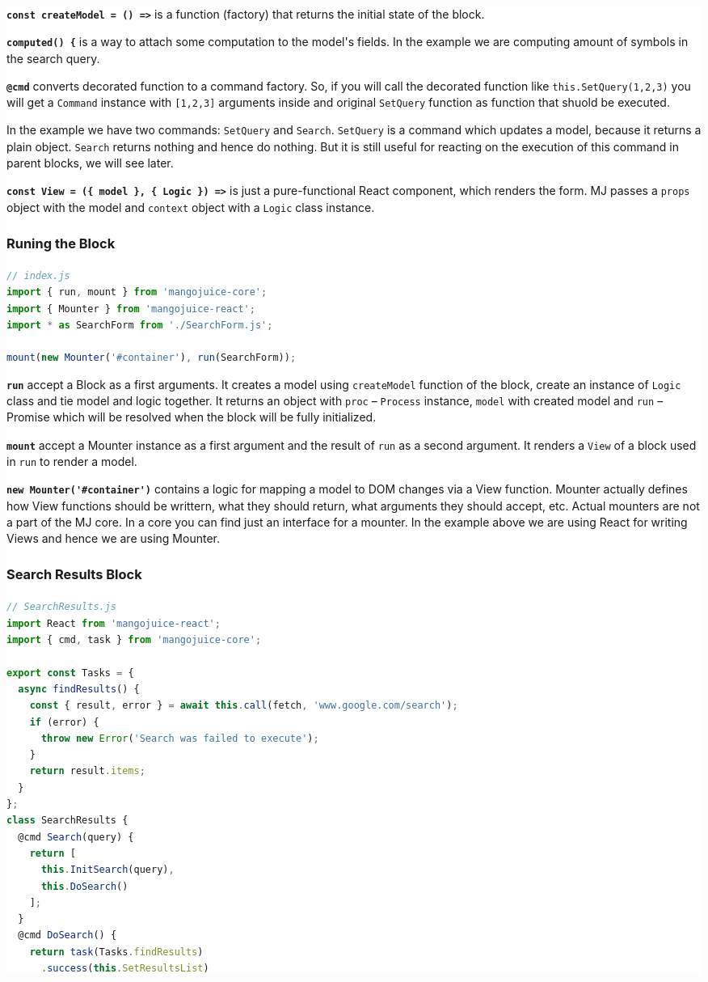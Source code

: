 **`const createModel = () =>`** is a function (factory) that returns the initial state of the block.

**`computed() {`** is a way to attach some computation to the model's fields. In the example we are computing amount of symbols in the search query.

**`@cmd`** converts decorated function to a command factory. So, if you will call the decorated function like `this.SetQuery(1,2,3)` you will get a `Command` instance with `[1,2,3]` arguments inside and original `SetQuery` function as function that shuold be executed.

In the example we have two commands: `SetQuery` and `Search`. `SetQuery` is a command which updates a model, because it returns a plain object. `Search` returns nothing and hence do nothing. But it is still useful for reacting on the execution of this command in parent blocks, we will see later.

**`const View = ({ model }, { Logic }) =>`** is just a pure-functional React component, which renders the form. MJ passes a `props` object  with the model and `context` object with a `Logic` class instance.

### Runing the Block
```js
// index.js
import { run, mount } from 'mangojuice-core';
import { Mounter } from 'mangojuice-react';
import * as SearchForm from './SearchForm.js';

mount(new Mounter('#container'), run(SearchForm));
```

**`run`** accept a Block as a first arguments. It creates a model using `createModel` function of the block, create an instance of `Logic` class and tie model and logic together. It returns an object with `proc` – `Process` instance, `model` with created model and `run` – Promise which will be resolved when the block will be fully initialized.

**`mount`** accept a Mounter instance as a first argument and the result of `run` as a second argument. It renders a `View` of a block used in `run` to render a model.

**`new Mounter('#container')`** contains a logic for mapping a model to DOM changes via a View function. Mounter actually defines how View functions should be writtern, what they should return, what arguments they should accept, etc. Actual mounters are not a part of the MJ core. In a core you can find just an interface for a mounter. In the example above we are using React for writing Views and hence we are using Mounter.

### Search Results Block
```js
// SearchResults.js
import React from 'mangojuice-react';
import { cmd, task } from 'mangojuice-core';

export const Tasks = {
  async findResults() {
    const { result, error } = await this.call(fetch, 'www.google.com/search');
    if (error) {
      throw new Error('Search was failed to execute');
    }
    return result.items;
  }
};
class SearchResults {
  @cmd Search(query) {
    return [
      this.InitSearch(query),
      this.DoSearch()
    ];
  }
  @cmd DoSearch() {
    return task(Tasks.findResults)
      .success(this.SetResultsList)
```